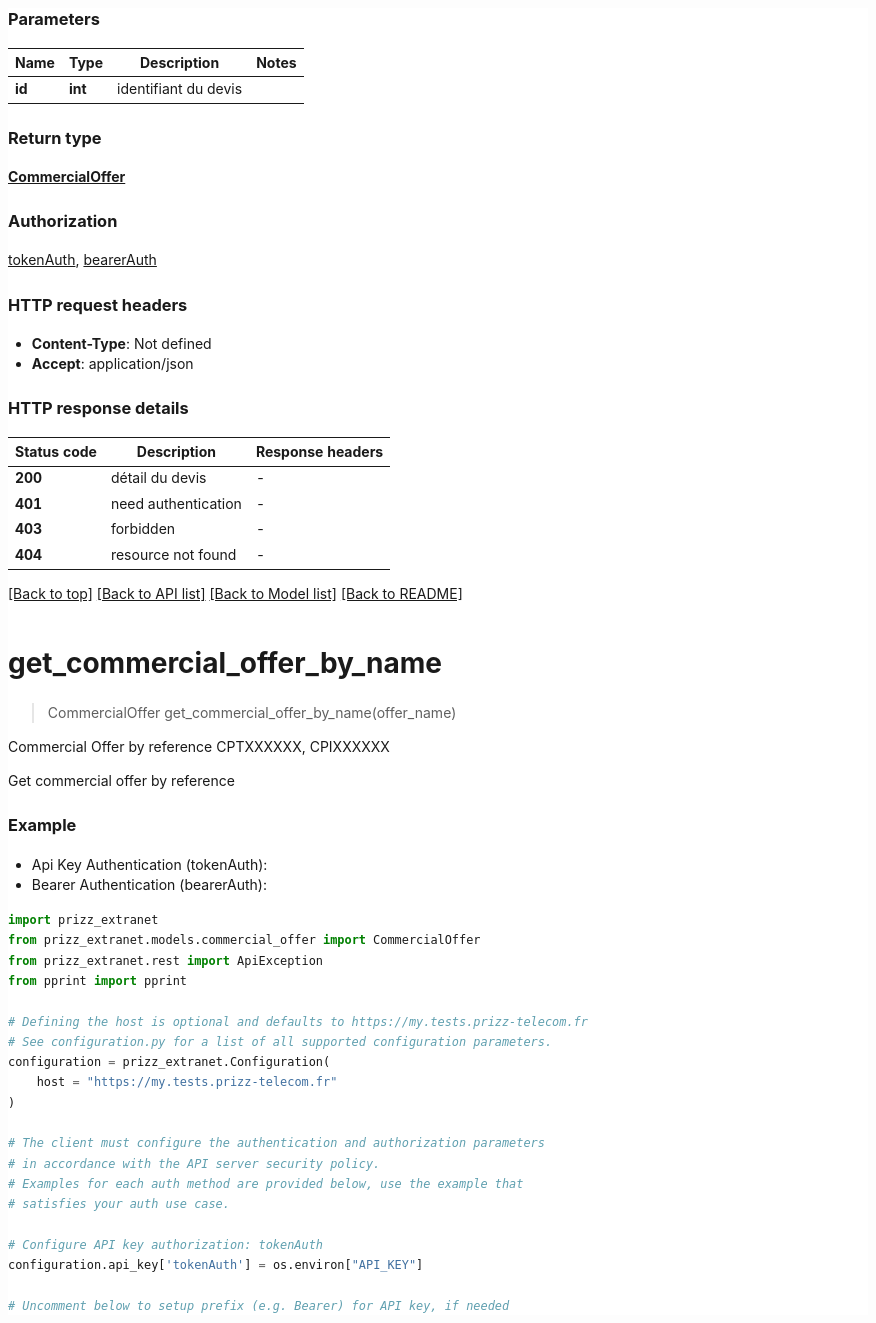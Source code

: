 

### Parameters


Name | Type | Description  | Notes
------------- | ------------- | ------------- | -------------
 **id** | **int**| identifiant du devis | 

### Return type

[**CommercialOffer**](CommercialOffer.md)

### Authorization

[tokenAuth](../README.md#tokenAuth), [bearerAuth](../README.md#bearerAuth)

### HTTP request headers

 - **Content-Type**: Not defined
 - **Accept**: application/json

### HTTP response details

| Status code | Description | Response headers |
|-------------|-------------|------------------|
**200** | détail du devis |  -  |
**401** | need authentication |  -  |
**403** | forbidden |  -  |
**404** | resource not found |  -  |

[[Back to top]](#) [[Back to API list]](../README.md#documentation-for-api-endpoints) [[Back to Model list]](../README.md#documentation-for-models) [[Back to README]](../README.md)

# **get_commercial_offer_by_name**
> CommercialOffer get_commercial_offer_by_name(offer_name)

Commercial Offer by reference CPTXXXXXX, CPIXXXXXX

Get commercial offer by reference

### Example

* Api Key Authentication (tokenAuth):
* Bearer Authentication (bearerAuth):

```python
import prizz_extranet
from prizz_extranet.models.commercial_offer import CommercialOffer
from prizz_extranet.rest import ApiException
from pprint import pprint

# Defining the host is optional and defaults to https://my.tests.prizz-telecom.fr
# See configuration.py for a list of all supported configuration parameters.
configuration = prizz_extranet.Configuration(
    host = "https://my.tests.prizz-telecom.fr"
)

# The client must configure the authentication and authorization parameters
# in accordance with the API server security policy.
# Examples for each auth method are provided below, use the example that
# satisfies your auth use case.

# Configure API key authorization: tokenAuth
configuration.api_key['tokenAuth'] = os.environ["API_KEY"]

# Uncomment below to setup prefix (e.g. Bearer) for API key, if needed
```